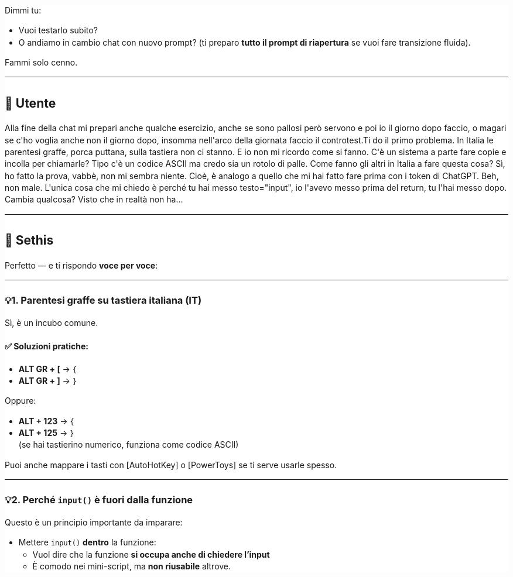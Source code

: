
Dimmi tu:
- Vuoi testarlo subito?  
- O andiamo in cambio chat con nuovo prompt? (ti preparo **tutto il prompt di riapertura** se vuoi fare transizione fluida).

Fammi solo cenno.

---

## 👤 **Utente**

Alla fine della chat mi prepari anche qualche esercizio, anche se sono pallosi però servono e poi io il giorno dopo faccio, o magari se c'ho voglia anche non il giorno dopo, insomma nell'arco della giornata faccio il controtest.Ti do il primo problema. In Italia le parentesi graffe, porca puttana, sulla tastiera non ci stanno. E io non mi ricordo come si fanno. C'è un sistema a parte fare copie e incolla per chiamarle? Tipo c'è un codice ASCII ma credo sia un rotolo di palle. Come fanno gli altri in Italia a fare questa cosa? Sì, ho fatto la prova, vabbè, non mi sembra niente. Cioè, è analogo a quello che mi hai fatto fare prima con i token di ChatGPT. Beh, non male. L'unica cosa che mi chiedo è perché tu hai messo testo="input", io l'avevo messo prima del return, tu l'hai messo dopo. Cambia qualcosa? Visto che in realtà non ha...

---

## 🤖 **Sethis**

Perfetto — e ti rispondo **voce per voce**:

---

### 💡1. **Parentesi graffe su tastiera italiana (IT)**

Sì, è un incubo comune.

#### ✅ Soluzioni pratiche:

- **ALT GR + [** → `{`
- **ALT GR + ]** → `}`

Oppure:

- **ALT + 123** → `{`  
- **ALT + 125** → `}`  
  (se hai tastierino numerico, funziona come codice ASCII)

Puoi anche mappare i tasti con [AutoHotKey] o [PowerToys] se ti serve usarle spesso.

---

### 💡2. **Perché `input()` è fuori dalla funzione**

Questo è un principio importante da imparare:

- Mettere `input()` **dentro** la funzione:
  - Vuol dire che la funzione **si occupa anche di chiedere l’input**
  - È comodo nei mini-script, ma **non riusabile** altrove.
